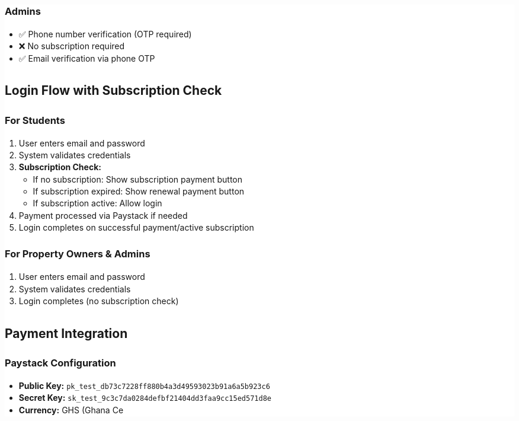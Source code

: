 ### Admins
- ✅ Phone number verification (OTP required)
- ❌ No subscription required
- ✅ Email verification via phone OTP

## Login Flow with Subscription Check

### For Students
1. User enters email and password
2. System validates credentials
3. **Subscription Check:**
   - If no subscription: Show subscription payment button
   - If subscription expired: Show renewal payment button
   - If subscription active: Allow login
4. Payment processed via Paystack if needed
5. Login completes on successful payment/active subscription

### For Property Owners & Admins
1. User enters email and password
2. System validates credentials
3. Login completes (no subscription check)

## Payment Integration

### Paystack Configuration
- **Public Key:** `pk_test_db73c7228ff880b4a3d49593023b91a6a5b923c6`
- **Secret Key:** `sk_test_9c3c7da0284defbf21404dd3faa9cc15ed571d8e`
- **Currency:** GHS (Ghana Ce
